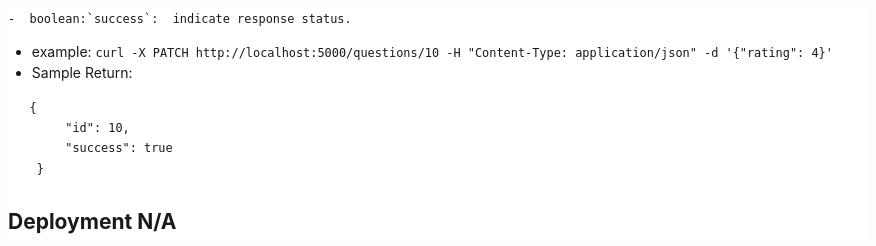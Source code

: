     -  boolean:`success`:  indicate response status.
- example: `curl -X PATCH http://localhost:5000/questions/10 -H "Content-Type: application/json" -d '{"rating": 4}'`
- Sample Return:
```
   {
		"id": 10,
		"success": true
	}
```
## Deployment N/A


